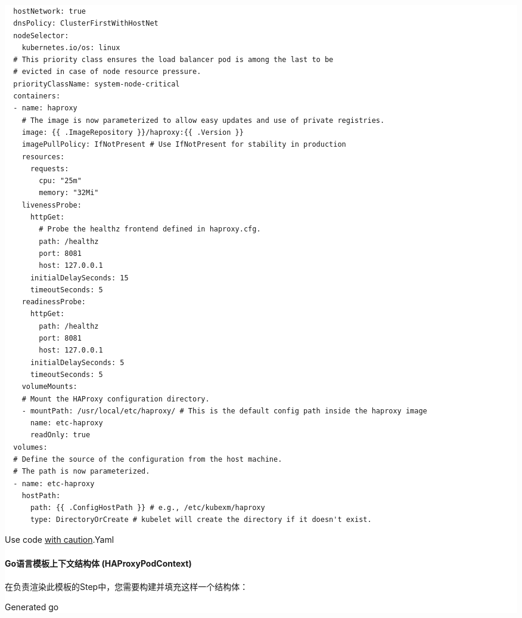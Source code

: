 ```
  hostNetwork: true
  dnsPolicy: ClusterFirstWithHostNet
  nodeSelector:
    kubernetes.io/os: linux
  # This priority class ensures the load balancer pod is among the last to be
  # evicted in case of node resource pressure.
  priorityClassName: system-node-critical
  containers:
  - name: haproxy
    # The image is now parameterized to allow easy updates and use of private registries.
    image: {{ .ImageRepository }}/haproxy:{{ .Version }}
    imagePullPolicy: IfNotPresent # Use IfNotPresent for stability in production
    resources:
      requests:
        cpu: "25m"
        memory: "32Mi"
    livenessProbe:
      httpGet:
        # Probe the healthz frontend defined in haproxy.cfg.
        path: /healthz
        port: 8081
        host: 127.0.0.1
      initialDelaySeconds: 15
      timeoutSeconds: 5
    readinessProbe:
      httpGet:
        path: /healthz
        port: 8081
        host: 127.0.0.1
      initialDelaySeconds: 5
      timeoutSeconds: 5
    volumeMounts:
    # Mount the HAProxy configuration directory.
    - mountPath: /usr/local/etc/haproxy/ # This is the default config path inside the haproxy image
      name: etc-haproxy
      readOnly: true
  volumes:
  # Define the source of the configuration from the host machine.
  # The path is now parameterized.
  - name: etc-haproxy
    hostPath:
      path: {{ .ConfigHostPath }} # e.g., /etc/kubexm/haproxy
      type: DirectoryOrCreate # kubelet will create the directory if it doesn't exist.
```

Use code [with caution](https://support.google.com/legal/answer/13505487).Yaml

#### **Go语言模板上下文结构体 (HAProxyPodContext)**

在负责渲染此模板的Step中，您需要构建并填充这样一个结构体：

Generated go
